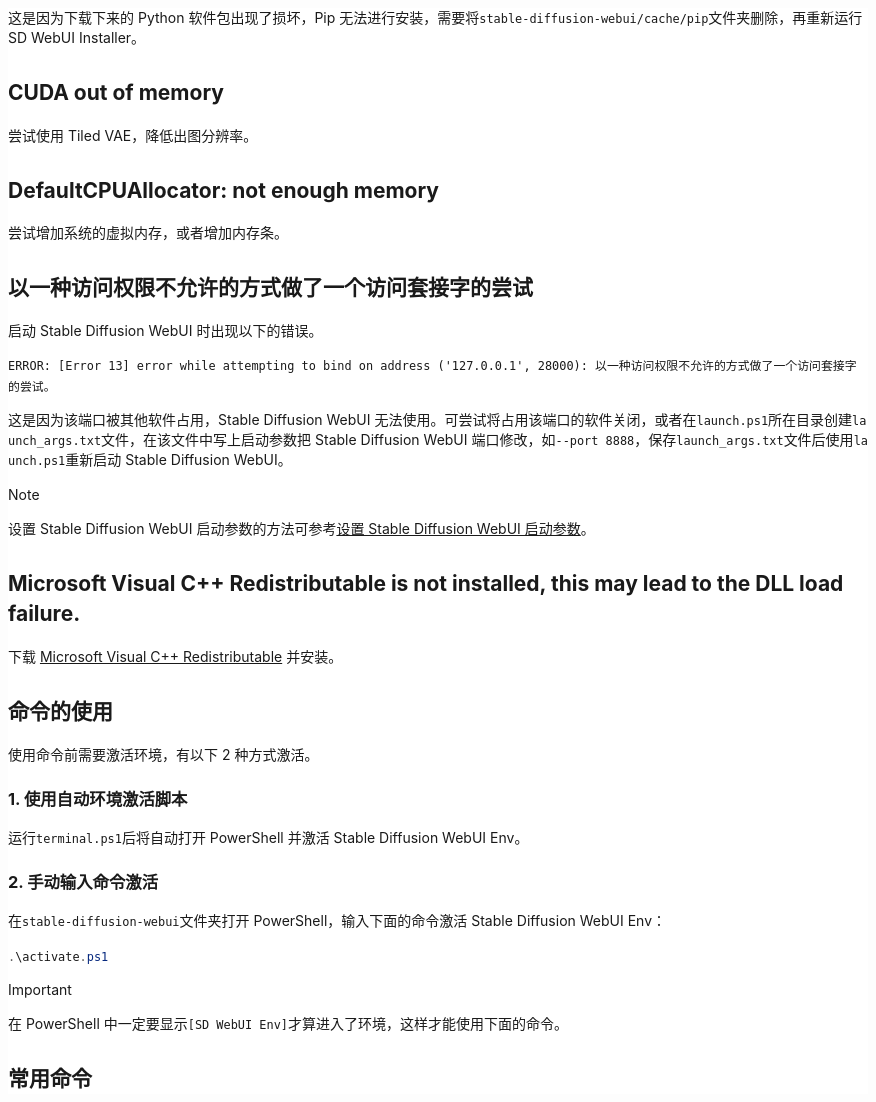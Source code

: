 这是因为下载下来的 Python 软件包出现了损坏，Pip 无法进行安装，需要将`stable-diffusion-webui/cache/pip`文件夹删除，再重新运行 SD WebUI Installer。


## CUDA out of memory
尝试使用 Tiled VAE，降低出图分辨率。


## DefaultCPUAllocator: not enough memory
尝试增加系统的虚拟内存，或者增加内存条。


## 以一种访问权限不允许的方式做了一个访问套接字的尝试
启动 Stable Diffusion WebUI 时出现以下的错误。
```
ERROR: [Error 13] error while attempting to bind on address ('127.0.0.1', 28000): 以一种访问权限不允许的方式做了一个访问套接字的尝试。
```

这是因为该端口被其他软件占用，Stable Diffusion WebUI 无法使用。可尝试将占用该端口的软件关闭，或者在`launch.ps1`所在目录创建`launch_args.txt`文件，在该文件中写上启动参数把 Stable Diffusion WebUI 端口修改，如`--port 8888`，保存`launch_args.txt`文件后使用`launch.ps1`重新启动 Stable Diffusion WebUI。

>[!NOTE]  
>设置 Stable Diffusion WebUI 启动参数的方法可参考[设置 Stable Diffusion WebUI 启动参数](#设置-stable-diffusion-webui-启动参数)。


## Microsoft Visual C++ Redistributable is not installed, this may lead to the DLL load failure.
下载 [Microsoft Visual C++ Redistributable](https://aka.ms/vs/17/release/vc_redist.x64.exe) 并安装。


## 命令的使用
使用命令前需要激活环境，有以下 2 种方式激活。


### 1. 使用自动环境激活脚本
运行`terminal.ps1`后将自动打开 PowerShell 并激活 Stable Diffusion WebUI Env。


### 2. 手动输入命令激活
在`stable-diffusion-webui`文件夹打开 PowerShell，输入下面的命令激活 Stable Diffusion WebUI Env：

```powershell
.\activate.ps1
```

>[!IMPORTANT]  
>在 PowerShell 中一定要显示`[SD WebUI Env]`才算进入了环境，这样才能使用下面的命令。


## 常用命令
